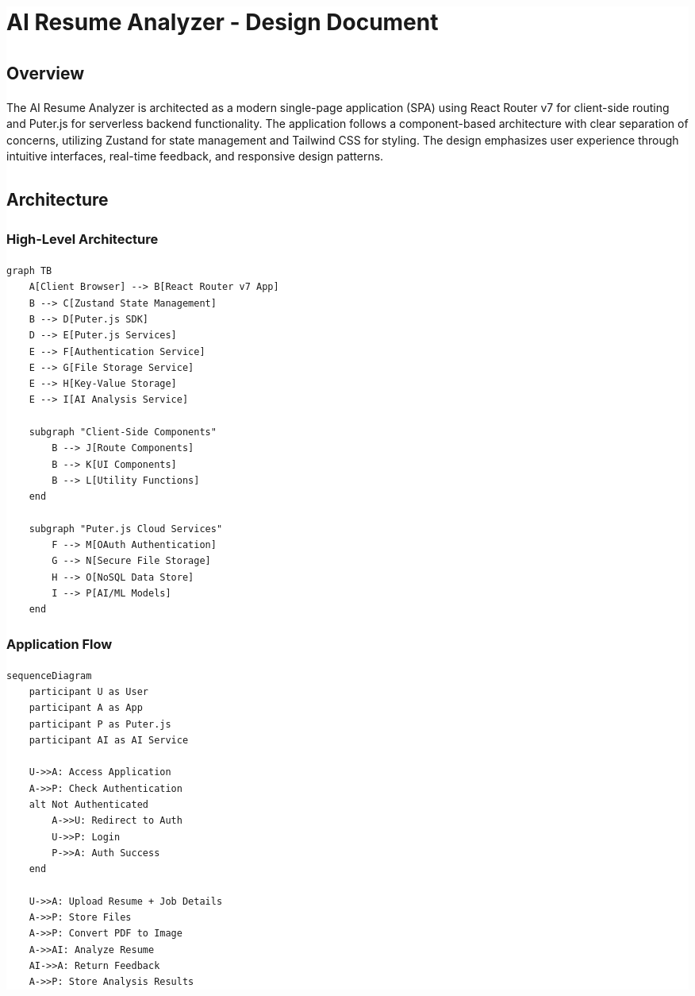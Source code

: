 # AI Resume Analyzer - Design Document

## Overview

The AI Resume Analyzer is architected as a modern single-page application (SPA) using React Router v7 for client-side routing and Puter.js for serverless backend functionality. The application follows a component-based architecture with clear separation of concerns, utilizing Zustand for state management and Tailwind CSS for styling. The design emphasizes user experience through intuitive interfaces, real-time feedback, and responsive design patterns.

## Architecture

### High-Level Architecture

```mermaid
graph TB
    A[Client Browser] --> B[React Router v7 App]
    B --> C[Zustand State Management]
    B --> D[Puter.js SDK]
    D --> E[Puter.js Services]
    E --> F[Authentication Service]
    E --> G[File Storage Service]
    E --> H[Key-Value Storage]
    E --> I[AI Analysis Service]
    
    subgraph "Client-Side Components"
        B --> J[Route Components]
        B --> K[UI Components]
        B --> L[Utility Functions]
    end
    
    subgraph "Puter.js Cloud Services"
        F --> M[OAuth Authentication]
        G --> N[Secure File Storage]
        H --> O[NoSQL Data Store]
        I --> P[AI/ML Models]
    end
```

### Application Flow

```mermaid
sequenceDiagram
    participant U as User
    participant A as App
    participant P as Puter.js
    participant AI as AI Service
    
    U->>A: Access Application
    A->>P: Check Authentication
    alt Not Authenticated
        A->>U: Redirect to Auth
        U->>P: Login
        P->>A: Auth Success
    end
    
    U->>A: Upload Resume + Job Details
    A->>P: Store Files
    A->>P: Convert PDF to Image
    A->>AI: Analyze Resume
    AI->>A: Return Feedback
    A->>P: Store Analysis Results
```